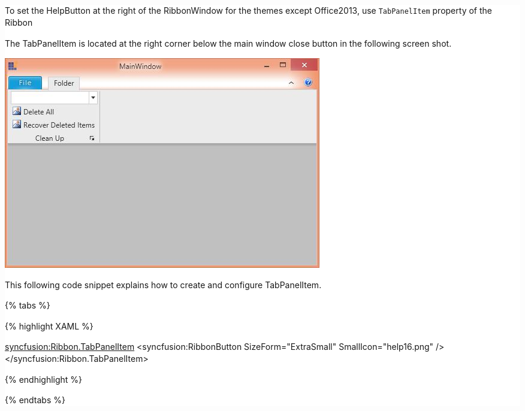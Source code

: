 
To set the HelpButton at the right of the RibbonWindow for the themes except Office2013, use `TabPanelItem` property of the Ribbon

The TabPanelItem is located at the right corner below the main window close button in the following screen shot.

![Show Help Button in Ribbon Window at right side in WPF ribbon items](ShowHelpButtoninRibbonWindow_images/ShowHelpButtoninRibbonWindow_img2.jpeg)


This following code snippet explains how to create and configure TabPanelItem.

{% tabs %}

{% highlight XAML %}


<syncfusion:Ribbon.TabPanelItem>
<syncfusion:RibbonButton SizeForm="ExtraSmall" SmallIcon="help16.png" />
</syncfusion:Ribbon.TabPanelItem>

{% endhighlight %}

{% endtabs %}
